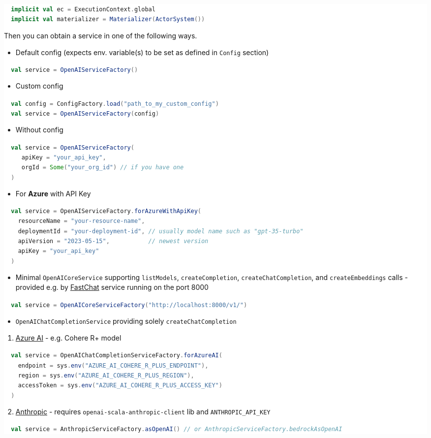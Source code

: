 ```scala
  implicit val ec = ExecutionContext.global
  implicit val materializer = Materializer(ActorSystem())
```

Then you can obtain a service in one of the following ways.

- Default config (expects env. variable(s) to be set as defined in `Config` section)
```scala
  val service = OpenAIServiceFactory()
```

- Custom config
```scala
  val config = ConfigFactory.load("path_to_my_custom_config")
  val service = OpenAIServiceFactory(config)
```

- Without config

```scala
  val service = OpenAIServiceFactory(
     apiKey = "your_api_key",
     orgId = Some("your_org_id") // if you have one
  )
```

- For **Azure** with API Key

```scala
  val service = OpenAIServiceFactory.forAzureWithApiKey(
    resourceName = "your-resource-name",
    deploymentId = "your-deployment-id", // usually model name such as "gpt-35-turbo"
    apiVersion = "2023-05-15",           // newest version
    apiKey = "your_api_key"
  )
```

- Minimal `OpenAICoreService` supporting `listModels`, `createCompletion`, `createChatCompletion`, and `createEmbeddings` calls - provided e.g. by [FastChat](https://github.com/lm-sys/FastChat) service running on the port 8000

```scala
  val service = OpenAICoreServiceFactory("http://localhost:8000/v1/")
```

-  `OpenAIChatCompletionService` providing solely `createChatCompletion`

1. [Azure AI](https://azure.microsoft.com/en-us/products/ai-studio) - e.g. Cohere R+ model
```scala
  val service = OpenAIChatCompletionServiceFactory.forAzureAI(
    endpoint = sys.env("AZURE_AI_COHERE_R_PLUS_ENDPOINT"),
    region = sys.env("AZURE_AI_COHERE_R_PLUS_REGION"),
    accessToken = sys.env("AZURE_AI_COHERE_R_PLUS_ACCESS_KEY")
  )
```

2. [Anthropic](https://www.anthropic.com/api) - requires `openai-scala-anthropic-client` lib and `ANTHROPIC_API_KEY`
```scala
  val service = AnthropicServiceFactory.asOpenAI() // or AnthropicServiceFactory.bedrockAsOpenAI
```
